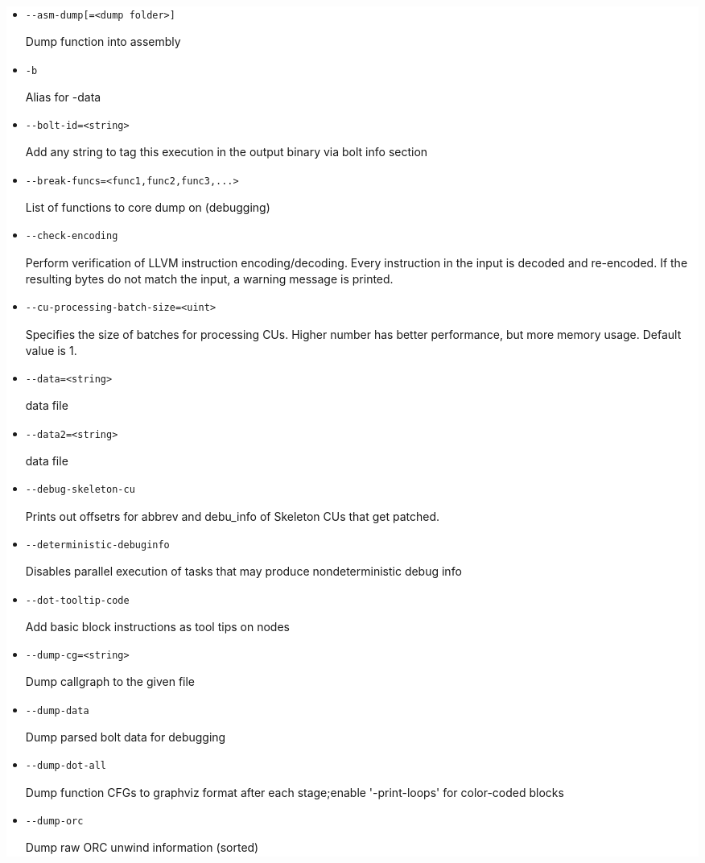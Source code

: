 - `--asm-dump[=<dump folder>]`

  Dump function into assembly

- `-b`

  Alias for -data

- `--bolt-id=<string>`

  Add any string to tag this execution in the output binary via bolt info section

- `--break-funcs=<func1,func2,func3,...>`

  List of functions to core dump on (debugging)

- `--check-encoding`

  Perform verification of LLVM instruction encoding/decoding. Every instruction
  in the input is decoded and re-encoded. If the resulting bytes do not match
  the input, a warning message is printed.

- `--cu-processing-batch-size=<uint>`

  Specifies the size of batches for processing CUs. Higher number has better
  performance, but more memory usage. Default value is 1.

- `--data=<string>`

  data file

- `--data2=<string>`

  data file

- `--debug-skeleton-cu`

  Prints out offsetrs for abbrev and debu_info of Skeleton CUs that get patched.

- `--deterministic-debuginfo`

  Disables parallel execution of tasks that may produce nondeterministic debug
  info

- `--dot-tooltip-code`

  Add basic block instructions as tool tips on nodes

- `--dump-cg=<string>`

  Dump callgraph to the given file

- `--dump-data`

  Dump parsed bolt data for debugging

- `--dump-dot-all`

  Dump function CFGs to graphviz format after each stage;enable '-print-loops'
  for color-coded blocks

- `--dump-orc`

  Dump raw ORC unwind information (sorted)
